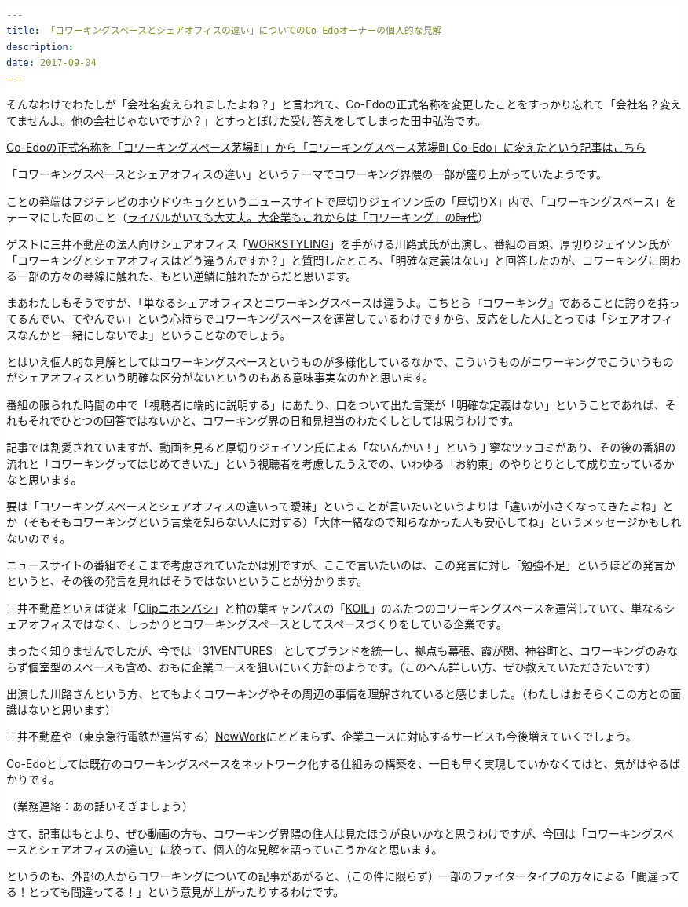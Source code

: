 ```yaml
---
title: 「コワーキングスペースとシェアオフィスの違い」についてのCo-Edoオーナーの個人的な見解
description: 
date: 2017-09-04
---
```

そんなわけでわたしが「会社名変えられましたよね？」と言われて、Co-Edoの正式名称を変更したことをすっかり忘れて「会社名？変えてませんよ。他の会社じゃないですか？」とすっとぼけた受け答えをしてしまった田中弘治です。

[Co-Edoの正式名称を「コワーキングスペース茅場町」から「コワーキングスペース茅場町 Co-Edo」に変えたという記事はこちら](http://blog.coworking.tokyo.jp/2017/05/coedo.html)

「コワーキングスペースとシェアオフィスの違い」というテーマでコワーキング界隈の一部が盛り上がっていたようです。

ことの発端はフジテレビの[ホウドウキョク](https://www.houdoukyoku.jp/)というニュースサイトで厚切りジェイソン氏の「厚切りX」内で、「コワーキングスペース」をテーマにした回のこと（[ライバルがいても大丈夫。大企業もこれからは「コワーキング」の時代](https://www.houdoukyoku.jp/posts/17078)）

ゲストに三井不動産の法人向けシェアオフィス「[WORKSTYLING](https://commons-web.jp/workstyling/ws.html)」を手がける川路武氏が出演し、番組の冒頭、厚切りジェイソン氏が「コワーキングとシェアオフィスはどう違うんですか？」と質問したところ、「明確な定義はない」と回答したのが、コワーキングに関わる一部の方々の琴線に触れた、もとい逆鱗に触れたからだと思います。

まあわたしもそうですが、「単なるシェアオフィスとコワーキングスペースは違うよ。こちとら『コワーキング』であることに誇りを持ってるんでい、てやんでぃ」という心持ちでコワーキングスペースを運営しているわけですから、反応をした人にとっては「シェアオフィスなんかと一緒にしないでよ」ということなのでしょう。

とはいえ個人的な見解としてはコワーキングスペースというものが多様化しているなかで、こういうものがコワーキングでこういうものがシェアオフィスという明確な区分がないというのもある意味事実なのかと思います。

番組の限られた時間の中で「視聴者に端的に説明する」にあたり、口をついて出た言葉が「明確な定義はない」ということであれば、それもそれでひとつの回答ではないかと、コワーキング界の日和見担当のわたくしとしては思うわけです。

記事では割愛されていますが、動画を見ると厚切りジェイソン氏による「ないんかい！」という丁寧なツッコミがあり、その後の番組の流れと「コワーキングってはじめてきいた」という視聴者を考慮したうえでの、いわゆる「お約束」のやりとりとして成り立っているかなと思います。

要は「コワーキングスペースとシェアオフィスの違いって曖昧」ということが言いたいというよりは「違いが小さくなってきたよね」とか（そもそもコワーキングという言葉を知らない人に対する）「大体一緒なので知らなかった人も安心してね」というメッセージかもしれないのです。

ニュースサイトの番組でそこまで考慮されていたかは別ですが、ここで言いたいのは、この発言に対し「勉強不足」というほどの発言かというと、その後の発言を見ればそうではないということが分かります。

三井不動産といえば従来「[Clipニホンバシ](http://www.31ventures.jp/ventureoffice/clip-nihonabashi/)」と柏の葉キャンパスの「[KOIL](http://www.31ventures.jp/ventureoffice/koil/)」のふたつのコワーキングスペースを運営していて、単なるシェアオフィスではなく、しっかりとコワーキングスペースとしてスペースづくりをしている企業です。

まったく知りませんでしたが、今では「[31VENTURES](http://www.31ventures.jp/)」としてブランドを統一し、拠点も幕張、霞が関、神谷町と、コワーキングのみならず個室型のスペースも含め、おもに企業ユースを狙いにいく方針のようです。（このへん詳しい方、ぜひ教えていただきたいです）

出演した川路さんという方、とてもよくコワーキングやその周辺の事情を理解されていると感じました。（わたしはおそらくこの方との面識はないと思います）

三井不動産や（東京急行電鉄が運営する）[NewWork](https://www.newwork109.com/)にとどまらず、企業ユースに対応するサービスも今後増えていくでしょう。

Co-Edoとしては既存のコワーキングスペースをネットワーク化する仕組みの構築を、一日も早く実現していかなくてはと、気がはやるばかりです。

（業務連絡：あの話いそぎましょう）

さて、記事はもとより、ぜひ動画の方も、コワーキング界隈の住人は見たほうが良いかなと思うわけですが、今回は「コワーキングスペースとシェアオフィスの違い」に絞って、個人的な見解を語っていこうかなと思います。

というのも、外部の人からコワーキングについての記事があがると、（この件に限らず）一部のファイタータイプの方々による「間違ってる！とっても間違ってる！」という意見が上がったりするわけです。
